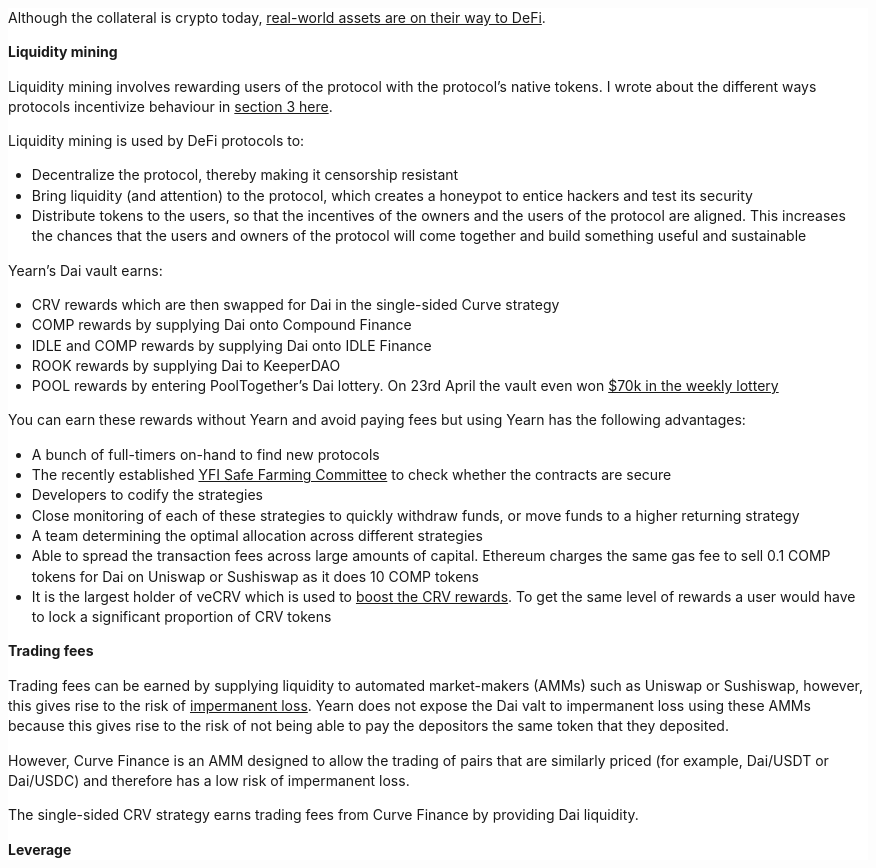 Although the collateral is crypto today, [real-world assets are on their way to DeFi](https://thedefiant.io/makerdao-will-soon-hold-real-world-assets-as-collateral/).

**Liquidity mining**

Liquidity mining involves rewarding users of the protocol with the protocol’s native tokens. I wrote about the different ways protocols incentivize behaviour in [section 3 here](https://medium.com/can-yearn-disrupt-the-110-trillion-asset-management-industry-8fea100cead0).

Liquidity mining is used by DeFi protocols to:

- Decentralize the protocol, thereby making it censorship resistant
- Bring liquidity (and attention) to the protocol, which creates a honeypot to entice hackers and test its security
- Distribute tokens to the users, so that the incentives of the owners and the users of the protocol are aligned. This increases the chances that the users and owners of the protocol will come together and build something useful and sustainable

Yearn’s Dai vault earns:

- CRV rewards which are then swapped for Dai in the single-sided Curve strategy
- COMP rewards by supplying Dai onto Compound Finance
- IDLE and COMP rewards by supplying Dai onto IDLE Finance
- ROOK rewards by supplying Dai to KeeperDAO
- POOL rewards by entering PoolTogether’s Dai lottery. On 23rd April the vault even won [$70k in the weekly lottery](https://app.pooltogether.com/prizes/mainnet/PT-cDAI/26)

You can earn these rewards without Yearn and avoid paying fees but using Yearn has the following advantages:

- A bunch of full-timers on-hand to find new protocols
- The recently established [YFI Safe Farming Committee](https://gov.yearn.finance/t/introducing-yearn-safe-farming-committee/10533) to check whether the contracts are secure
- Developers to codify the strategies
- Close monitoring of each of these strategies to quickly withdraw funds, or move funds to a higher returning strategy
- A team determining the optimal allocation across different strategies
- Able to spread the transaction fees across large amounts of capital. Ethereum charges the same gas fee to sell 0.1 COMP tokens for Dai on Uniswap or Sushiswap as it does 10 COMP tokens
- It is the largest holder of veCRV which is used to [boost the CRV rewards](https://docs.yearn.finance/resources/guides/how-to-understand-crv-vote-locking). To get the same level of rewards a user would have to lock a significant proportion of CRV tokens

**Trading fees**

Trading fees can be earned by supplying liquidity to automated market-makers (AMMs) such as Uniswap or Sushiswap, however, this gives rise to the risk of [impermanent loss](https://academy.binance.com/en/articles/impermanent-loss-explained). Yearn does not expose the Dai valt to impermanent loss using these AMMs because this gives rise to the risk of not being able to pay the depositors the same token that they deposited.

However, Curve Finance is an AMM designed to allow the trading of pairs that are similarly priced (for example, Dai/USDT or Dai/USDC) and therefore has a low risk of impermanent loss.

The single-sided CRV strategy earns trading fees from Curve Finance by providing Dai liquidity.

**Leverage**
